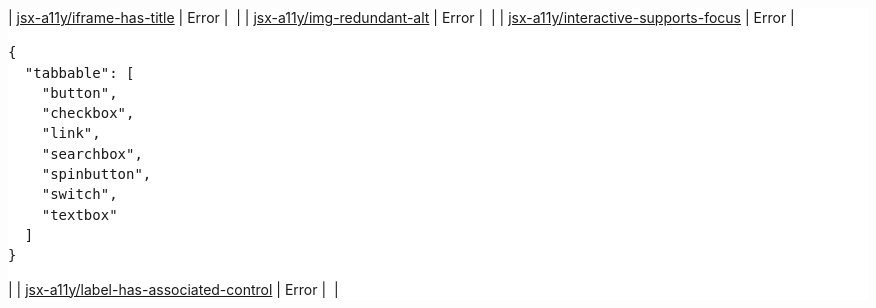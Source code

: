 | [jsx-a11y/iframe-has-title](https://github.com/evcohen/eslint-plugin-jsx-a11y/blob/master/docs/rules/iframe-has-title.md)                                                                       | Error | &#8291;                                                                                                                                                                                                                                                                                                                                                                                                                                                                                                                                                                                                                                                                                                                                                                                                                                                                                                                                                                                                                                                                                                                     |
| [jsx-a11y/img-redundant-alt](https://github.com/evcohen/eslint-plugin-jsx-a11y/blob/master/docs/rules/img-redundant-alt.md)                                                                     | Error | &#8291;                                                                                                                                                                                                                                                                                                                                                                                                                                                                                                                                                                                                                                                                                                                                                                                                                                                                                                                                                                                                                                                                                                                     |
| [jsx-a11y/interactive-supports-focus](https://github.com/evcohen/eslint-plugin-jsx-a11y/blob/master/docs/rules/interactive-supports-focus.md)                                                   | Error | <pre>{<br>&nbsp;&nbsp;"tabbable":&nbsp;[<br>&nbsp;&nbsp;&nbsp;&nbsp;"button",<br>&nbsp;&nbsp;&nbsp;&nbsp;"checkbox",<br>&nbsp;&nbsp;&nbsp;&nbsp;"link",<br>&nbsp;&nbsp;&nbsp;&nbsp;"searchbox",<br>&nbsp;&nbsp;&nbsp;&nbsp;"spinbutton",<br>&nbsp;&nbsp;&nbsp;&nbsp;"switch",<br>&nbsp;&nbsp;&nbsp;&nbsp;"textbox"<br>&nbsp;&nbsp;]<br>}</pre>                                                                                                                                                                                                                                                                                                                                                                                                                                                                                                                                                                                                                                                                                                                                                                              |
| [jsx-a11y/label-has-associated-control](https://github.com/evcohen/eslint-plugin-jsx-a11y/blob/master/docs/rules/label-has-associated-control.md)                                               | Error | &#8291;                                                                                                                                                                                                                                                                                                                                                                                                                                                                                                                                                                                                                                                                                                                                                                                                                                                                                                                                                                                                                                                                                                                     |
